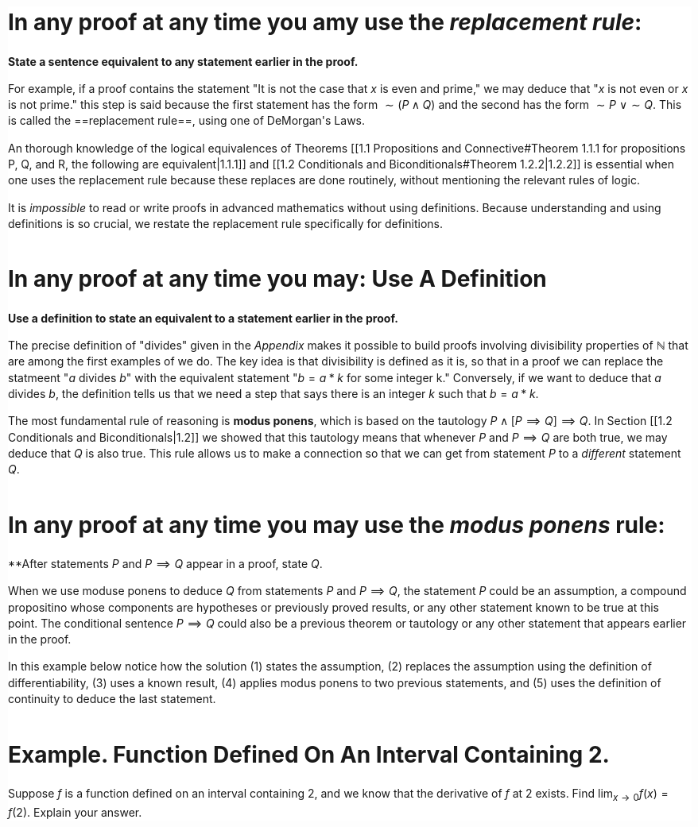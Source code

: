 # In any proof at any time you amy use the *replacement rule*:
**State a sentence equivalent to any statement earlier in the proof.**

For example, if a proof contains the statement "It is not the case that $x$ is even and prime," we may deduce that "$x$ is not even or $x$ is not prime." this step is said because the first statement has the form $\sim{(P\land Q)}$ and the second has the form $\sim{P}~\lor\sim{Q}$. This is called the ==replacement rule==, using one of DeMorgan's Laws.

An thorough knowledge of the logical equivalences of Theorems [[1.1 Propositions and Connective#Theorem 1.1.1 for propositions P, Q, and R, the following are equivalent|1.1.1]] and [[1.2 Conditionals and Biconditionals#Theorem 1.2.2|1.2.2]] is essential when one uses the replacement rule because these replaces are done routinely, without mentioning the relevant rules of logic.

It is *impossible* to read or write proofs in advanced mathematics without using definitions. Because understanding and using definitions is so crucial, we restate the replacement rule specifically for definitions.
# In any proof at any time you may: Use A Definition
**Use a definition to state an equivalent to a statement earlier in the proof.**

The precise definition of "divides" given in the *Appendix* makes it possible to build proofs involving divisibility properties of $\mathbb{N}$ that are among the first examples of we do. The key idea is that divisibility is defined as it is, so that in a proof we can replace the statmeent "$a$ divides $b$" with the equivalent statement "$b=a*k$ for some integer k." Conversely, if we want to deduce that $a$ divides $b$, the definition tells us that we need a step that says there is an integer $k$ such that $b=a*k$.

The most fundamental rule of reasoning is **modus ponens**, which is based on the tautology $P\land[P\implies Q]\implies Q$. In Section [[1.2 Conditionals and Biconditionals|1.2]] we showed that this tautology means that whenever $P$ and $P\implies Q$ are both true, we may deduce that $Q$ is also true. This rule allows us to make a connection so that we can get from statement $P$ to a *different*  statement $Q$.

# In any proof at any time you may use the *modus ponens* rule:
**After statements $P$ and $P\implies Q$ appear in a proof, state $Q$.

When we use moduse ponens to deduce $Q$ from statements $P$ and $P\implies Q$, the statement $P$ could be an assumption, a compound propositino whose components are hypotheses or previously proved results, or any other statement known to be true at this point. The conditional sentence $P\implies Q$ could also be a previous theorem or tautology or any other statement that appears earlier in the proof.

In this example below notice how the solution (1) states the assumption, (2) replaces the assumption using the definition of differentiability, (3) uses a known result, (4) applies modus ponens to two previous statements, and (5) uses the definition of continuity to deduce the last statement.

# Example. Function Defined On An Interval Containing 2.
Suppose $f$ is a function defined on an interval containing 2, and we know that the derivative of $f$ at 2 exists. Find $\lim_{x\rightarrow0}f(x)=f(2)$. Explain your answer.
